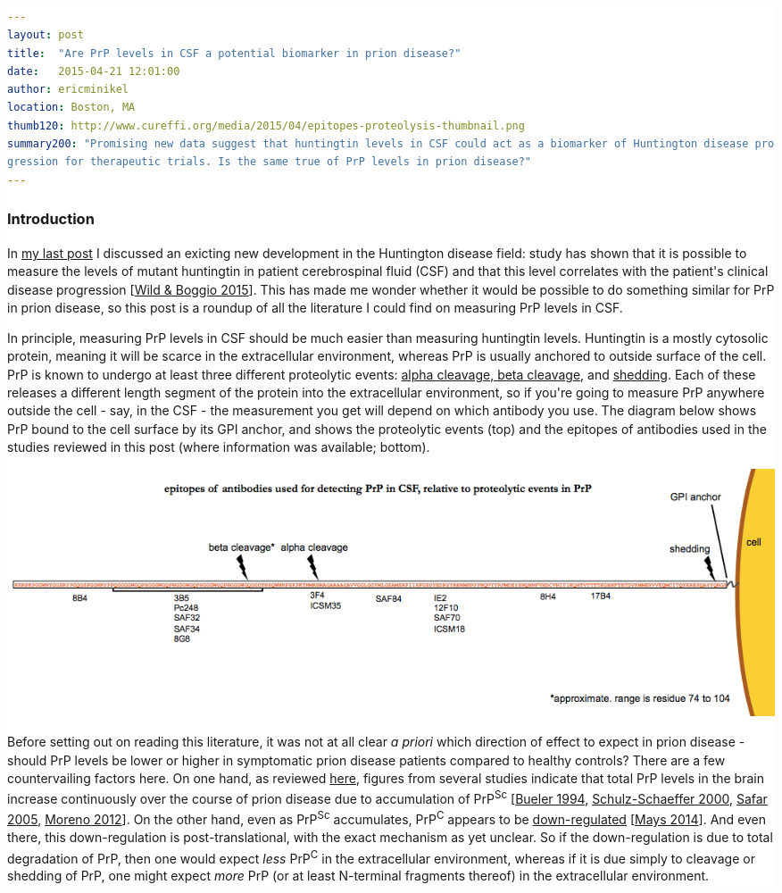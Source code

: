 ```yaml
---
layout: post
title:  "Are PrP levels in CSF a potential biomarker in prion disease?"
date:   2015-04-21 12:01:00
author: ericminikel
location: Boston, MA
thumb120: http://www.cureffi.org/media/2015/04/epitopes-proteolysis-thumbnail.png
summary200: "Promising new data suggest that huntingtin levels in CSF could act as a biomarker of Huntington disease progression for therapeutic trials. Is the same true of PrP levels in prion disease?"
---
```


### Introduction

In [my last post](/2015/04/20/measuring-mhtt-levels-in-csf-in-huntington-disease/) I discussed an exicting new development in the Huntington disease field: study has shown that it is possible to measure the levels of mutant huntingtin in patient cerebrospinal fluid (CSF) and that this level correlates with the patient's clinical disease progression [[Wild & Boggio 2015]]. This has made me wonder whether it would be possible to do something similar for PrP in prion disease, so this post is a roundup of all the literature I could find on measuring PrP levels in CSF.

In principle, measuring PrP levels in CSF should be much easier than measuring huntingtin levels. Huntingtin is a mostly cytosolic protein, meaning it will be scarce in the extracellular environment, whereas PrP is usually anchored to outside surface of the cell. PrP is known to undergo at least three different proteolytic events: [alpha cleavage, beta cleavage](/2013/06/26/proteolysis-of-prion-protein-in-the-central-region-alpha-and-beta-cleavage/), and [shedding](/2013/06/29/proteolytic-shedding-of-prion-protein/). Each of these releases a different length segment of the protein into the extracellular environment, so if you're going to measure PrP anywhere outside the cell - say, in the CSF - the measurement you get will depend on which antibody you use. The diagram below shows PrP bound to the cell surface by its GPI anchor, and shows the proteolytic events (top) and the epitopes of antibodies used in the studies reviewed in this post (where information was available; bottom).

![](/media/2015/04/antibodies-used-in-prp-csf-studies.png)

Before setting out on reading this literature, it was not at all clear *a priori* which direction of effect to expect in prion disease - should PrP levels be lower or higher in symptomatic prion disease patients compared to healthy controls? There are a few countervailing factors here. On one hand, as reviewed [here](/2013/08/10/do-we-need-prpl-to-explain-the-neurotoxicity-of-prions/), figures from several studies indicate that total PrP levels in the brain increase continuously over the course of prion disease due to accumulation of PrP<sup>Sc</sup> [[Bueler 1994], [Schulz-Schaeffer 2000], [Safar 2005], [Moreno 2012]]. On the other hand, even as PrP<sup>Sc</sup> accumulates, PrP<sup>C</sup> appears to be [down-regulated](/2013/06/01/prpc-downregulation-in-prion-infection/) [[Mays 2014]]. And even there, this down-regulation is post-translational, with the exact mechanism as yet unclear. So if the down-regulation is due to total degradation of PrP, then one would expect *less* PrP<sup>C</sup> in the extracellular environment, whereas if it is due simply to cleavage or shedding of PrP, one might expect *more* PrP (or at least N-terminal fragments thereof) in the extracellular environment.


[Wild & Boggio 2015]: http://www.ncbi.nlm.nih.gov/pubmed/25844897 "Wild EJ, Boggio R, Langbehn D, Robertson N, Haider S, Miller JR, Zetterberg H, Leavitt BR, Kuhn R, Tabrizi SJ, Macdonald D, Weiss A. Quantification of mutant huntingtin protein in cerebrospinal fluid from Huntington's disease patients. J Clin Invest. 2015 Apr 6. pii: 80743. doi: 10.1172/JCI80743. [Epub ahead of print] PubMed PMID: 25844897."
[Picard-Hagen 2006]: http://www.ncbi.nlm.nih.gov/pubmed/17098990 "Picard-Hagen N, Gayrard V, Viguié C, Moudjou M, Imbs C, Toutain PL. Prion protein in the cerebrospinal fluid of healthy and naturally scrapie-affected sheep. J Gen Virol. 2006 Dec;87(Pt 12):3723-7. PubMed PMID: 17098990."
[Meyne 2009]: http://www.ncbi.nlm.nih.gov/pubmed/19542614 "Meyne F, Gloeckner SF, Ciesielczyk B, Heinemann U, Krasnianski A, Meissner B,  Zerr I. Total prion protein levels in the cerebrospinal fluid are reduced in patients with various neurological disorders. J Alzheimers Dis. 2009;17(4):863-73. doi: 10.3233/JAD-2009-1110. PubMed PMID: 19542614."
[Schmitz 2010]: http://www.ncbi.nlm.nih.gov/pubmed/20529115 "Schmitz M, Schlomm M, Hasan B, Beekes M, Mitrova E, Korth C, Breil A, Carimalo J, Gawinecka J, Varges D, Zerr I. Codon 129 polymorphism and the E200K mutation do not affect the cellular prion protein isoform composition in the cerebrospinal fluid from patients with Creutzfeldt-Jakob disease. Eur J Neurosci. 2010 Jun;31(11):2024-31. doi: 10.1111/j.1460-9568.2010.07224.x. Epub 2010 May 31. PubMed PMID: 20529115."
[Torres 2012]: http://www.ncbi.nlm.nih.gov/pubmed/22558368 "Torres M, Cartier L, Matamala JM, Hernández N, Woehlbier U, Hetz C. Altered Prion protein expression pattern in CSF as a biomarker for Creutzfeldt-Jakob disease. PLoS One. 2012;7(4):e36159. doi: 10.1371/journal.pone.0036159. Epub 2012 Apr 27. PubMed PMID: 22558368; PubMed Central PMCID: PMC3338608."
[Schmidt 2013]: http://www.ncbi.nlm.nih.gov/pubmed/23406922 "Schmidt C, Artjomova S, Hoeschel M, Zerr I. CSF prion protein concentration and cognition in patients with Alzheimer disease. Prion. 2013 May-Jun;7(3):229-34. doi: 10.4161/pri.23904. Epub 2013 Feb 13. PubMed PMID: 23406922; PubMed Central PMCID: PMC3783108."
[Llorens 2013]: http://www.ncbi.nlm.nih.gov/pubmed/24047819 "Llorens F, Ansoleaga B, Garcia-Esparcia P, Zafar S, Grau-Rivera O, López-González I, Blanco R, Carmona M, Yagüe J, Nos C, Del Río JA, Gelpí E, Zerr  I, Ferrer I. PrP mRNA and protein expression in brain and PrP(c) in CSF in Creutzfeldt-Jakob disease MM1 and VV2. Prion. 2013 Sep-Oct;7(5):383-93. doi: 10.4161/pri.26416. Epub 2013 Sep 18. PubMed PMID: 24047819; PubMed Central PMCID: PMC4134343."
[Dorey 2015]: http://www.ncbi.nlm.nih.gov/pubmed/25559883 "Dorey A, Tholance Y, Vighetto A, Perret-Liaudet A, Lachman I, Krolak-Salmon P, Wagner U, Struyfs H, De Deyn PP, El-Moualij B, Zorzi W, Meyronet D, Streichenberger N, Engelborghs S, Kovacs GG, Quadrio I. Association of Cerebrospinal Fluid Prion Protein Levels and the Distinction Between Alzheimer Disease and Creutzfeldt-Jakob Disease. JAMA Neurol. 2015 Jan 5. doi: 10.1001/jamaneurol.2014.4068. [Epub ahead of print] PubMed PMID: 25559883."
[Zetterberg 2015]: http://www.ncbi.nlm.nih.gov/pubmed/25559657 "Zetterberg H. Cerebrospinal Fluid Total Prion Protein: A Potential In Vivo Marker of Cerebral Prion Pathology. JAMA Neurol. 2015 Jan 5. doi: 10.1001/jamaneurol.2014.4078. [Epub ahead of print] PubMed PMID: 25559657."
[Thompson 2014]: http://discovery.ucl.ac.uk/1447782/1/THE%20THESIS%20Fully%20corrected%2020-08-14.pdf "Andrew Geoffrey Bourne Thompson. Preparing for therapeutic trials in human prion disease: clinical and laboratory approaches to improve early diagnosis and monitoring of disease progression. A thesis submitted for the degree of Doctor of Philosophy (PhD), University College London (UCL), April 2014"
[Moudjou 2001]: http://www.ncbi.nlm.nih.gov/pubmed/11458009 "Moudjou M, Frobert Y, Grassi J, La Bonnardière C. Cellular prion protein status in sheep: tissue-specific biochemical signatures. J Gen Virol. 2001 Aug;82(Pt 8):2017-24. PubMed PMID: 11458009."
[Morel 2004]: http://www.ncbi.nlm.nih.gov/pubmed/15140886 "Morel N, Simon S, Frobert Y, Volland H, Mourton-Gilles C, Negro A, Sorgato MC, Créminon C, Grassi J. Selective and efficient immunoprecipitation of the disease-associated form of the prion protein can be mediated by nonspecific interactions between monoclonal antibodies and scrapie-associated fibrils. J Biol Chem. 2004 Jul 16;279(29):30143-9. Epub 2004 May 11. PubMed PMID: 15140886."
[Bueler 1994]: http://www.ncbi.nlm.nih.gov/pubmed/8790598 "Büeler H, Raeber A, Sailer A, Fischer M, Aguzzi A, Weissmann C. High prion and PrPSc levels but delayed onset of disease in scrapie-inoculated mice heterozygous for a disrupted PrP gene. Mol Med. 1994 Nov;1(1):19-30. PubMed PMID: 8790598; PubMed Central PMCID: PMC2229922."
[Schulz-Schaeffer 2000]: http://www.ncbi.nlm.nih.gov/pubmed/10623653/ "Schulz-Schaeffer WJ, Tschöke S, Kranefuss N, Dröse W, Hause-Reitner D, Giese A, Groschup MH, Kretzschmar HA. The paraffin-embedded tissue blot detects PrP(Sc) early in the incubation time in prion diseases. Am J Pathol. 2000 Jan;156(1):51-6. PubMed PMID: 10623653; PubMed Central PMCID: PMC1868648."
[Safar 2005]: http://www.ncbi.nlm.nih.gov/pubmed/16186247 "Safar JG, DeArmond SJ, Kociuba K, Deering C, Didorenko S, Bouzamondo-Bernstein E, Prusiner SB, Tremblay P. Prion clearance in bigenic mice. J Gen Virol. 2005 Oct;86(Pt 10):2913-23. PubMed PMID: 16186247."
[Moreno 2012]: http://www.ncbi.nlm.nih.gov/pubmed/22622579/ "Moreno JA, Radford H, Peretti D, Steinert JR, Verity N, Martin MG, Halliday M, Morgan J, Dinsdale D, Ortori CA, Barrett DA, Tsaytler P, Bertolotti A, Willis AE, Bushell M, Mallucci GR. Sustained translational repression by eIF2α-P mediates prion neurodegeneration. Nature. 2012 May 6;485(7399):507-11. doi: 10.1038/nature11058. Erratum in: Nature.2014 Jul 17;511(7509):370. PubMed PMID: 22622579; PubMed Central PMCID: PMC3378208."
[Mays 2014]: http://www.ncbi.nlm.nih.gov/pubmed/24430187 "Mays CE, Kim C, Haldiman T, van der Merwe J, Lau A, Yang J, Grams J, Di Bari MA, Nonno R, Telling GC, Kong Q, Langeveld J, McKenzie D, Westaway D, Safar JG. Prion disease tempo determined by host-dependent substrate reduction. J Clin Invest. 2014 Feb;124(2):847-58. doi: 10.1172/JCI72241. Epub 2014 Jan 16. PubMed PMID: 24430187; PubMed Central PMCID: PMC3904628."
[Tagliavini 1992]: http://www.ncbi.nlm.nih.gov/pubmed/1375461 "Tagliavini F, Prelli F, Porro M, Salmona M, Bugiani O, Frangione B. A soluble  form of prion protein in human cerebrospinal fluid: implications for prion-related encephalopathies. Biochem Biophys Res Commun. 1992 May 15;184(3):1398-404. PubMed PMID: 1375461."
[Fevrier 2004]: http://www.ncbi.nlm.nih.gov/pubmed/15210972/ "Fevrier B, Vilette D, Archer F, Loew D, Faigle W, Vidal M, Laude H, Raposo G.  Cells release prions in association with exosomes. Proc Natl Acad Sci U S A. 2004 Jun 29;101(26):9683-8. Epub 2004 Jun 21. PubMed PMID: 15210972; PubMed Central PMCID: PMC470735."
[Street 2012]: http://www.ncbi.nlm.nih.gov/pubmed/22221959 "Street JM, Barran PE, Mackay CL, Weidt S, Balmforth C, Walsh TS, Chalmers RT,  Webb DJ, Dear JW. Identification and proteomic profiling of exosomes in human cerebrospinal fluid. J Transl Med. 2012 Jan 5;10:5. doi: 10.1186/1479-5876-10-5.  PubMed PMID: 22221959; PubMed Central PMCID: PMC3275480."
[Vella 2008]: http://www.ncbi.nlm.nih.gov/pubmed/18501435 "Vella LJ, Greenwood DL, Cappai R, Scheerlinck JP, Hill AF. Enrichment of prion protein in exosomes derived from ovine cerebral spinal fluid. Vet Immunol Immunopathol. 2008 Aug 15;124(3-4):385-93. doi: 10.1016/j.vetimm.2008.04.002. Epub 2008 Apr 16. PubMed PMID: 18501435."
[Coleman 2012]: http://www.ncbi.nlm.nih.gov/pubmed/22767229 "Coleman BM, Hanssen E, Lawson VA, Hill AF. Prion-infected cells regulate the release of exosomes with distinct ultrastructural features. FASEB J. 2012 Oct;26(10):4160-73. doi: 10.1096/fj.11-202077. Epub 2012 Jul 5. PubMed PMID: 22767229."
[Prusiner 1983]: http://www.ncbi.nlm.nih.gov/pubmed/6418385 "Prusiner SB, McKinley MP, Bowman KA, Bolton DC, Bendheim PE, Groth DF, Glenner GG. Scrapie prions aggregate to form amyloid-like birefringent rods. Cell. 1983 Dec;35(2 Pt 1):349-58. PubMed PMID: 6418385."
[Kretzschmar 1986]: http://www.ncbi.nlm.nih.gov/pubmed/3079955 "Kretzschmar HA, Prusiner SB, Stowring LE, DeArmond SJ. Scrapie prion proteins  are synthesized in neurons. Am J Pathol. 1986 Jan;122(1):1-5. PubMed PMID: 3079955; PubMed Central PMCID: PMC1888142."
[Vitali 2011]: http://www.ncbi.nlm.nih.gov/pubmed/21471469 "Vitali P, Maccagnano E, Caverzasi E, Henry RG, Haman A, Torres-Chae C, Johnson DY, Miller BL, Geschwind MD. Diffusion-weighted MRI hyperintensity patterns differentiate CJD from other rapid dementias. Neurology. 2011 May 17;76(20):1711-9. doi: 10.1212/WNL.0b013e31821a4439. Epub 2011 Apr 6. PubMed PMID: 21471469; PubMed Central PMCID: PMC3100134."
[McGuire 2012]: http://www.ncbi.nlm.nih.gov/pubmed/22926858 "McGuire LI, Peden AH, Orrú CD, Wilham JM, Appleford NE, Mallinson G, Andrews M, Head MW, Caughey B, Will RG, Knight RS, Green AJ. Real time quaking-induced conversion analysis of cerebrospinal fluid in sporadic Creutzfeldt-Jakob disease. Ann Neurol. 2012 Aug;72(2):278-85. doi: 10.1002/ana.23589. PubMed PMID: 22926858; PubMed Central PMCID: PMC3458796."
[Orru 2014]: http://www.ncbi.nlm.nih.gov/pubmed/25099576 "Orrú CD, Bongianni M, Tonoli G, Ferrari S, Hughson AG, Groveman BR, Fiorini M, Pocchiari M, Monaco S, Caughey B, Zanusso G. A test for Creutzfeldt-Jakob disease using nasal brushings. N Engl J Med. 2014 Aug 7;371(6):519-29. doi: 10.1056/NEJMoa1315200. Erratum in: N Engl J Med. 2014 Nov 6;371(19):1852. PubMed  PMID: 25099576; PubMed Central PMCID: PMC4186748."
[Thompson 2013]: http://www.ncbi.nlm.nih.gov/pubmed/23550114 "Thompson AG, Lowe J, Fox Z, Lukic A, Porter MC, Ford L, Gorham M, Gopalakrishnan GS, Rudge P, Walker AS, Collinge J, Mead S. The Medical Research Council prion disease rating scale: a new outcome measure for prion disease therapeutic trials developed and validated using systematic observational studies. Brain. 2013 Apr;136(Pt 4):1116-27. doi: 10.1093/brain/awt048. PubMed PMID: 23550114."
[Edgeworth 2009]: http://www.ncbi.nlm.nih.gov/pubmed/19204279/ "Edgeworth JA, Jackson GS, Clarke AR, Weissmann C, Collinge J. Highly sensitive, quantitative cell-based assay for prions adsorbed to solid surfaces. Proc Natl Acad Sci U S A. 2009 Mar 3;106(9):3479-83. doi: 10.1073/pnas.0813342106. Epub 2009 Feb 9. PubMed PMID: 19204279; PubMed Central PMCID: PMC2637901."
[Edgeworth 2010]: http://www.ncbi.nlm.nih.gov/pubmed/20660771 "Edgeworth JA, Gros N, Alden J, Joiner S, Wadsworth JD, Linehan J, Brandner S,  Jackson GS, Weissmann C, Collinge J. Spontaneous generation of mammalian prions.  Proc Natl Acad Sci U S A. 2010 Aug 10;107(32):14402-6. doi: 10.1073/pnas.1004036107. Epub 2010 Jul 26. PubMed PMID: 20660771; PubMed Central  PMCID: PMC2922516."
[Mallucci 2003]: http://www.ncbi.nlm.nih.gov/pubmed/14593181 "Mallucci G, Dickinson A, Linehan J, Klöhn PC, Brandner S, Collinge J. Depleting neuronal PrP in prion infection prevents disease and reverses spongiosis. Science. 2003 Oct 31;302(5646):871-4. PubMed PMID: 14593181."
[Bueler 1993]: http://www.ncbi.nlm.nih.gov/pubmed/8100741 "Büeler H, Aguzzi A, Sailer A, Greiner RA, Autenried P, Aguet M, Weissmann C. Mice devoid of PrP are resistant to scrapie. Cell. 1993 Jul 2;73(7):1339-47. PubMed PMID: 8100741."
[Pfeifer 2006]: http://www.ncbi.nlm.nih.gov/pubmed/17143329/ "Pfeifer A, Eigenbrod S, Al-Khadra S, Hofmann A, Mitteregger G, Moser M, Bertsch U, Kretzschmar H. Lentivector-mediated RNAi efficiently suppresses prion  protein and prolongs survival of scrapie-infected mice. J Clin Invest. 2006 Dec;116(12):3204-10. PubMed PMID: 17143329; PubMed Central PMCID: PMC1679709."
[White 2008]: http://www.ncbi.nlm.nih.gov/pubmed/18632556 "White MD, Farmer M, Mirabile I, Brandner S, Collinge J, Mallucci GR. Single treatment with RNAi against prion protein rescues early neuronal dysfunction and  prolongs survival in mice with prion disease. Proc Natl Acad Sci U S A. 2008 Jul  22;105(29):10238-43. doi: 10.1073/pnas.0802759105. Epub 2008 Jul 16. PubMed PMID: 18632556; PubMed Central PMCID: PMC2474561."
[Pulford 2010]: http://www.ncbi.nlm.nih.gov/pubmed/20559428/ "Pulford B, Reim N, Bell A, Veatch J, Forster G, Bender H, Meyerett C, Hafeman  S, Michel B, Johnson T, Wyckoff AC, Miele G, Julius C, Kranich J, Schenkel A, Dow S, Zabel MD. Liposome-siRNA-peptide complexes cross the blood-brain barrier and significantly decrease PrP on neuronal cells and PrP in infected cell cultures. PLoS One. 2010 Jun 14;5(6):e11085. doi: 10.1371/journal.pone.0011085. PubMed PMID: 20559428; PubMed Central PMCID: PMC2885418."
[Lehmann 2014]: http://www.ncbi.nlm.nih.gov/pubmed/24551164 "Lehmann S, Relano-Gines A, Resina S, Brillaud E, Casanova D, Vincent C, Hamela C, Poupeau S, Laffont M, Gabelle A, Delaby C, Belondrade M, Arnaud JD, Alvarez MT, Maurel JC, Maurel P, Crozet C. Systemic delivery of siRNA down regulates brain prion protein and ameliorates neuropathology in prion disorder. PLoS One. 2014 Feb 14;9(2):e88797. doi: 10.1371/journal.pone.0088797. eCollection 2014. PubMed PMID: 24551164; PubMed Central PMCID: PMC3925167."
[Ahn 2014]: http://www.ncbi.nlm.nih.gov/pubmed/24866748/ "Ahn M, Bajsarowicz K, Oehler A, Lemus A, Bankiewicz K, DeArmond SJ. Convection-enhanced delivery of AAV2-PrPshRNA in prion-infected mice. PLoS One. 2014 May 27;9(5):e98496. doi: 10.1371/journal.pone.0098496. eCollection 2014. PubMed PMID: 24866748; PubMed Central PMCID: PMC4035323."
[Nazor Friberg 2012]: http://www.ncbi.nlm.nih.gov/pubmed/23344724/ "Nazor Friberg K, Hung G, Wancewicz E, Giles K, Black C, Freier S, Bennett F, Dearmond SJ, Freyman Y, Lessard P, Ghaemmaghami S, Prusiner SB. Intracerebral Infusion of Antisense Oligonucleotides Into Prion-infected Mice. Mol Ther Nucleic Acids. 2012 Feb 7;1:e9. doi: 10.1038/mtna.2011.6. PubMed PMID: 23344724; PubMed Central PMCID: PMC3381600."
[Karapetyan & Sferrazza 2013]: http://www.ncbi.nlm.nih.gov/pubmed/23576755 "Karapetyan YE, Sferrazza GF, Zhou M, Ottenberg G, Spicer T, Chase P, Fallahi M, Hodder P, Weissmann C, Lasmézas CI. Unique drug screening approach for prion diseases identifies tacrolimus and astemizole as antiprion agents. Proc Natl Acad Sci U S A. 2013 Apr 23;110(17):7044-9. doi: 10.1073/pnas.1303510110. Epub 2013 Apr 1. PubMed PMID: 23576755; PubMed Central PMCID: PMC3637718."
[Silber 2014]: http://www.ncbi.nlm.nih.gov/pubmed/24530226 "Silber BM, Gever JR, Rao S, Li Z, Renslo AR, Widjaja K, Wong C, Giles K, Freyman Y, Elepano M, Irwin JJ, Jacobson MP, Prusiner SB. Novel compounds lowering the cellular isoform of the human prion protein in cultured human cells. Bioorg Med Chem. 2014 Mar 15;22(6):1960-72. doi: 10.1016/j.bmc.2014.01.001. Epub  2014 Jan 9. PubMed PMID: 24530226; PubMed Central PMCID: PMC3984052."
[Atarashi 2011]: http://www.ncbi.nlm.nih.gov/pubmed/21278748 "Atarashi R, Satoh K, Sano K, Fuse T, Yamaguchi N, Ishibashi D, Matsubara T, Nakagaki T, Yamanaka H, Shirabe S, Yamada M, Mizusawa H, Kitamoto T, Klug G, McGlade A, Collins SJ, Nishida N. Ultrasensitive human prion detection in cerebrospinal fluid by real-time quaking-induced conversion. Nat Med. 2011 Feb;17(2):175-8. doi: 10.1038/nm.2294. Epub 2011 Jan 30. PubMed PMID: 21278748."
[Orru 2015]: http://www.ncbi.nlm.nih.gov/pubmed/25604790 "Orrú CD, Groveman BR, Hughson AG, Zanusso G, Coulthart MB, Caughey B. Rapid and sensitive RT-QuIC detection of human Creutzfeldt-Jakob disease using cerebrospinal fluid. MBio. 2015 Jan 20;6(1). pii: e02451-14. doi: 10.1128/mBio.02451-14. PubMed PMID: 25604790; PubMed Central PMCID: PMC4313917."
[Sandberg 2011]: http://www.ncbi.nlm.nih.gov/pubmed/21350487 "Sandberg MK, Al-Doujaily H, Sharps B, Clarke AR, Collinge J. Prion propagation and toxicity in vivo occur in two distinct mechanistic phases. Nature. 2011 Feb 24;470(7335):540-2. doi: 10.1038/nature09768. PubMed PMID: 21350487."
[Sandberg 2014]: http://www.ncbi.nlm.nih.gov/pubmed/25005024 "Sandberg MK, Al-Doujaily H, Sharps B, De Oliveira MW, Schmidt C, Richard-Londt A, Lyall S, Linehan JM, Brandner S, Wadsworth JD, Clarke AR, Collinge J. Prion neuropathology follows the accumulation of alternate prion protein isoforms after infective titre has peaked. Nat Commun. 2014 Jul 9;5:4347. doi: 10.1038/ncomms5347. PubMed PMID: 25005024; PubMed Central PMCID: PMC4104459."
[Prusiner 1982]: http://www.ncbi.nlm.nih.gov/pubmed/6801762 "Prusiner SB. Novel proteinaceous infectious particles cause scrapie. Science.  1982 Apr 9;216(4542):136-44. PubMed PMID: 6801762."
[Orru 2012]: http://www.ncbi.nlm.nih.gov/pubmed/22238438/ "Orrù CD, Hughson AG, Race B, Raymond GJ, Caughey B. Time course of prion seeding activity in cerebrospinal fluid of scrapie-infected hamsters after intratongue and intracerebral inoculations. J Clin Microbiol. 2012 Apr;50(4):1464-6. doi: 10.1128/JCM.06099-11. Epub 2012 Jan 11. PubMed PMID: 22238438; PubMed Central PMCID: PMC3318555."